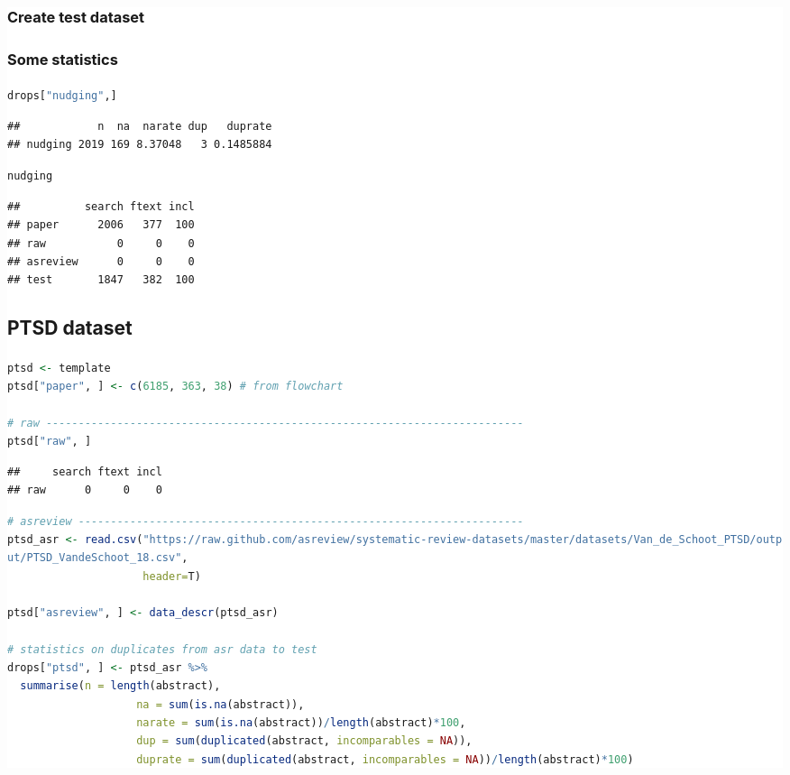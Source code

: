 ### Create test dataset

### Some statistics

``` r
drops["nudging",]
```

    ##            n  na  narate dup   duprate
    ## nudging 2019 169 8.37048   3 0.1485884

``` r
nudging
```

    ##          search ftext incl
    ## paper      2006   377  100
    ## raw           0     0    0
    ## asreview      0     0    0
    ## test       1847   382  100

## PTSD dataset

``` r
ptsd <- template 
ptsd["paper", ] <- c(6185, 363, 38) # from flowchart 

# raw --------------------------------------------------------------------------
ptsd["raw", ] 
```

    ##     search ftext incl
    ## raw      0     0    0

``` r
# asreview ---------------------------------------------------------------------
ptsd_asr <- read.csv("https://raw.github.com/asreview/systematic-review-datasets/master/datasets/Van_de_Schoot_PTSD/output/PTSD_VandeSchoot_18.csv", 
                     header=T)

ptsd["asreview", ] <- data_descr(ptsd_asr)

# statistics on duplicates from asr data to test
drops["ptsd", ] <- ptsd_asr %>%
  summarise(n = length(abstract),
                    na = sum(is.na(abstract)),
                    narate = sum(is.na(abstract))/length(abstract)*100,
                    dup = sum(duplicated(abstract, incomparables = NA)),
                    duprate = sum(duplicated(abstract, incomparables = NA))/length(abstract)*100)
```
